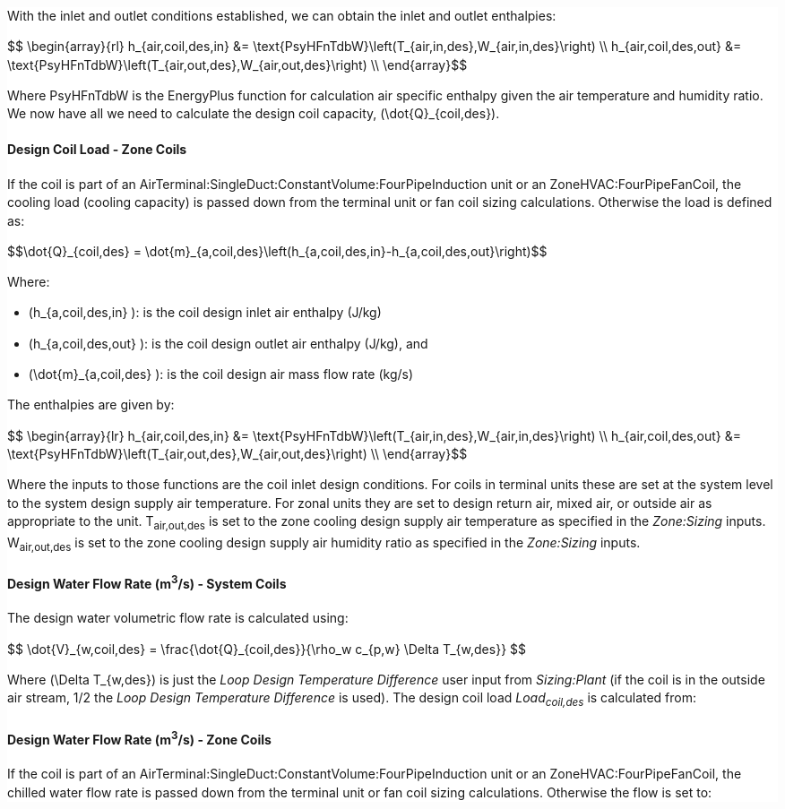 With the inlet and outlet conditions established, we can obtain the inlet and outlet enthalpies:

<div>$$ \begin{array}{rl}
  h_{air,coil,des,in} &= \text{PsyHFnTdbW}\left(T_{air,in,des},W_{air,in,des}\right) \\
  h_{air,coil,des,out} &= \text{PsyHFnTdbW}\left(T_{air,out,des},W_{air,out,des}\right) \\
\end{array}$$</div>

Where PsyHFnTdbW is the EnergyPlus function for calculation air specific enthalpy given the air temperature and humidity ratio.  We now have all we need to calculate the design coil capacity, <span>\(\dot{Q}_{coil,des}\)</span>.

#### Design Coil Load - Zone Coils

If the coil is part of an AirTerminal:SingleDuct:ConstantVolume:FourPipeInduction unit or an ZoneHVAC:FourPipeFanCoil, the cooling load (cooling capacity) is passed down from the terminal unit or fan coil sizing calculations. Otherwise the load is defined as:

<div>$$\dot{Q}_{coil,des} = \dot{m}_{a,coil,des}\left(h_{a,coil,des,in}-h_{a,coil,des,out}\right)$$</div>

Where:

* <span>\(h_{a,coil,des,in} \)</span>: is the coil design inlet air enthalpy (J/kg)

* <span>\(h_{a,coil,des,out} \)</span>: is the coil design outlet air enthalpy (J/kg), and 

* <span>\(\dot{m}_{a,coil,des} \)</span>: is the coil design air mass flow rate (kg/s)

The enthalpies are given by:

<div>$$ \begin{array}{lr}
  h_{air,coil,des,in} &= \text{PsyHFnTdbW}\left(T_{air,in,des},W_{air,in,des}\right) \\
  h_{air,coil,des,out} &= \text{PsyHFnTdbW}\left(T_{air,out,des},W_{air,out,des}\right) \\
\end{array}$$</div>

Where the inputs to those functions are the coil inlet design conditions.  For coils in terminal units these are set at the system level to the system design supply air temperature. For zonal units they are set to design return air, mixed air, or outside air as appropriate to the unit. T<sub>air,out,des</sub> is set to the zone cooling design supply air temperature as specified in the _Zone:Sizing_ inputs. W<sub>air,out,des</sub> is set to the zone cooling design supply air humidity ratio as specified in the _Zone:Sizing_ inputs.

#### Design Water Flow Rate (m<sup>3</sup>/s) - System Coils

The design water volumetric flow rate is calculated using:

<div>$$ \dot{V}_{w,coil,des} = \frac{\dot{Q}_{coil,des}}{\rho_w c_{p,w} \Delta T_{w,des}} $$</div>

Where <span>\(\Delta T_{w,des}\)</span> is just the *Loop Design Temperature Difference* user input from *Sizing:Plant* (if the coil is in the outside air stream, 1/2 the *Loop Design Temperature Difference* is used). The design coil load *Load<sub>coil,des</sub>* is calculated from:

#### Design Water Flow Rate (m<sup>3</sup>/s) - Zone Coils

If the coil is part of an AirTerminal:SingleDuct:ConstantVolume:FourPipeInduction unit or an ZoneHVAC:FourPipeFanCoil, the chilled water flow rate is passed down from the terminal unit or fan coil sizing calculations. Otherwise the flow is set to:
